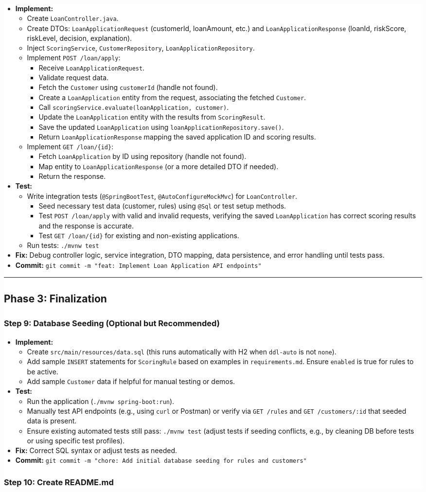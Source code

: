 *   **Implement:**
    *   Create `LoanController.java`.
    *   Create DTOs: `LoanApplicationRequest` (customerId, loanAmount, etc.) and `LoanApplicationResponse` (loanId, riskScore, riskLevel, decision, explanation).
    *   Inject `ScoringService`, `CustomerRepository`, `LoanApplicationRepository`.
    *   Implement `POST /loan/apply`:
        *   Receive `LoanApplicationRequest`.
        *   Validate request data.
        *   Fetch the `Customer` using `customerId` (handle not found).
        *   Create a `LoanApplication` entity from the request, associating the fetched `Customer`.
        *   Call `scoringService.evaluate(loanApplication, customer)`.
        *   Update the `LoanApplication` entity with the results from `ScoringResult`.
        *   Save the updated `LoanApplication` using `loanApplicationRepository.save()`.
        *   Return `LoanApplicationResponse` mapping the saved application ID and scoring results.
    *   Implement `GET /loan/{id}`:
        *   Fetch `LoanApplication` by ID using repository (handle not found).
        *   Map entity to `LoanApplicationResponse` (or a more detailed DTO if needed).
        *   Return the response.
*   **Test:**
    *   Write integration tests (`@SpringBootTest`, `@AutoConfigureMockMvc`) for `LoanController`.
        *   Seed necessary test data (customer, rules) using `@Sql` or test setup methods.
        *   Test `POST /loan/apply` with valid and invalid requests, verifying the saved `LoanApplication` has correct scoring results and the response is accurate.
        *   Test `GET /loan/{id}` for existing and non-existing applications.
    *   Run tests: `./mvnw test`
*   **Fix:** Debug controller logic, service integration, DTO mapping, data persistence, and error handling until tests pass.
*   **Commit:** `git commit -m "feat: Implement Loan Application API endpoints"`

---

## Phase 3: Finalization

### Step 9: Database Seeding (Optional but Recommended)

*   **Implement:**
    *   Create `src/main/resources/data.sql` (this runs automatically with H2 when `ddl-auto` is not `none`).
    *   Add sample `INSERT` statements for `ScoringRule` based on examples in `requirements.md`. Ensure `enabled` is true for rules to be active.
    *   Add sample `Customer` data if helpful for manual testing or demos.
*   **Test:**
    *   Run the application (`./mvnw spring-boot:run`).
    *   Manually test API endpoints (e.g., using `curl` or Postman) or verify via `GET /rules` and `GET /customers/:id` that seeded data is present.
    *   Ensure existing automated tests still pass: `./mvnw test` (adjust tests if seeding conflicts, e.g., by cleaning DB before tests or using specific test profiles).
*   **Fix:** Correct SQL syntax or adjust tests as needed.
*   **Commit:** `git commit -m "chore: Add initial database seeding for rules and customers"`

### Step 10: Create README.md
